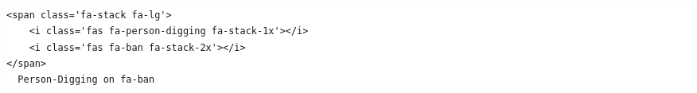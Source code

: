     <span class='fa-stack fa-lg'>
        <i class='fas fa-person-digging fa-stack-1x'></i>
        <i class='fas fa-ban fa-stack-2x'></i>
    </span>
      Person-Digging on fa-ban
</div>
</div>

